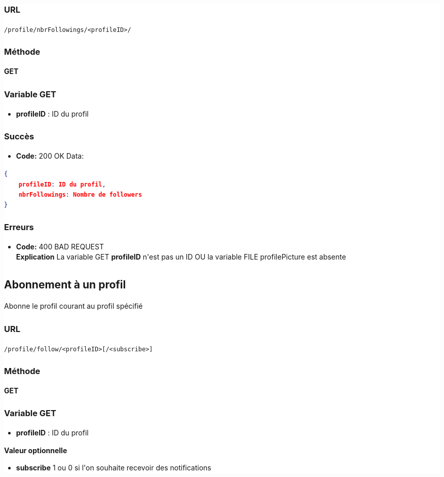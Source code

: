 ### URL
```
/profile/nbrFollowings/<profileID>/
```

### Méthode
**GET**

### Variable GET

  * **profileID** : ID du profil

### Succès

  * **Code:** 200 OK
Data:
```json
{
    profileID: ID du profil,
    nbrFollowings: Nombre de followers
}
```

### Erreurs

  * **Code:** 400 BAD REQUEST <br />
    **Explication** La variable GET **profileID** n'est pas un ID OU la variable FILE profilePicture est absente







## Abonnement à un profil

Abonne le profil courant au profil spécifié

### URL
```
/profile/follow/<profileID>[/<subscribe>]
```

### Méthode
**GET**

### Variable GET

  * **profileID** : ID du profil
  
  **Valeur optionnelle**
  
  * **subscribe** 1 ou 0 si l'on souhaite recevoir des notifications
